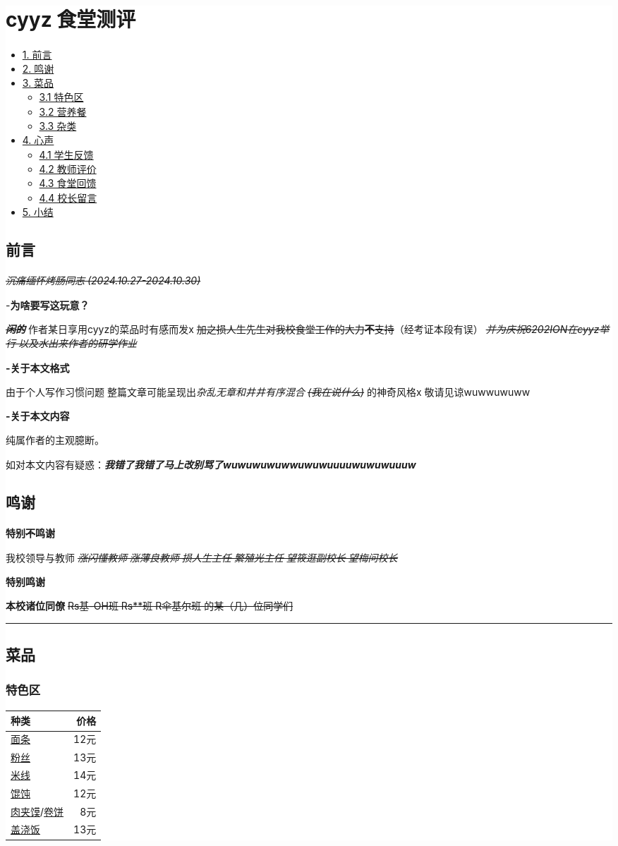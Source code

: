 # cyyz 食堂测评

- [1. 前言](#前言)
- [2. 鸣谢](#鸣谢)
- [3. 菜品](#菜品)
    - [3.1 特色区](#特色区)
    - [3.2 营养餐](#营养餐)
    - [3.3 杂类](#杂类) 
 - [4. 心声](#心声)
    - [4.1 学生反馈](#学生反馈)
    - [4.2 教师评价](#教师评价)
    - [4.3 食堂回馈](#食堂回馈)
    - [4.4 校长留言](#校长留言)
 - [5. 小结](#小结)


## 前言


<s>_沉痛缅怀烤肠同志 (2024.10.27-2024.10.30)_</s>

-**为啥要写这玩意？**

_<s>**闲的**</s>_  作者某日享用cyyz的菜品时有感而发x 
<s>加之损人生先生对我校食堂工作的大力**不**支持</s>（经考证本段有误）
_<s>并为庆祝6202ION在cyyz举行 以及水出来作者的研学作业</s>_

**-关于本文格式**

由于个人写作习惯问题 整篇文章可能呈现出*杂乱无章和井井有序混合 <s>(我在说什么)</s>* 的神奇风格x 敬请见谅wuwwuwuww

**-关于本文内容**

纯属作者的主观臆断。

如对本文内容有疑惑：***我错了我错了马上改别骂了wuwuwuwuwwuwuwuuuuwuwuwuuuw***


## 鸣谢
**特别<s>不</s>鸣谢**

我校领导与教师 *<s>涨闪懂教师 涨薄良教师 损人生主任 繁殖光主任 望筱逛副校长 望梅问校长</s>*

**特别鸣谢**

**本校诸位同僚** <s>Rs基-OH班 Rs**班 R伞基尔班 的某（几）位同学们</s>

---

## 菜品


### 特色区


| 种类       | 价格  |
|:-------------|---------:|
| [面条](#面条)   | 12元 |
| [粉丝](#粉丝)     | 13元 |
| [米线](#米线)     | 14元 |
| [馄饨](#馄饨)     | 12元 |
| [肉夹馍](#肉夹馍)/[卷饼](#卷饼)   | 8元   |
| [盖浇饭](#盖浇饭)    | 13元 |